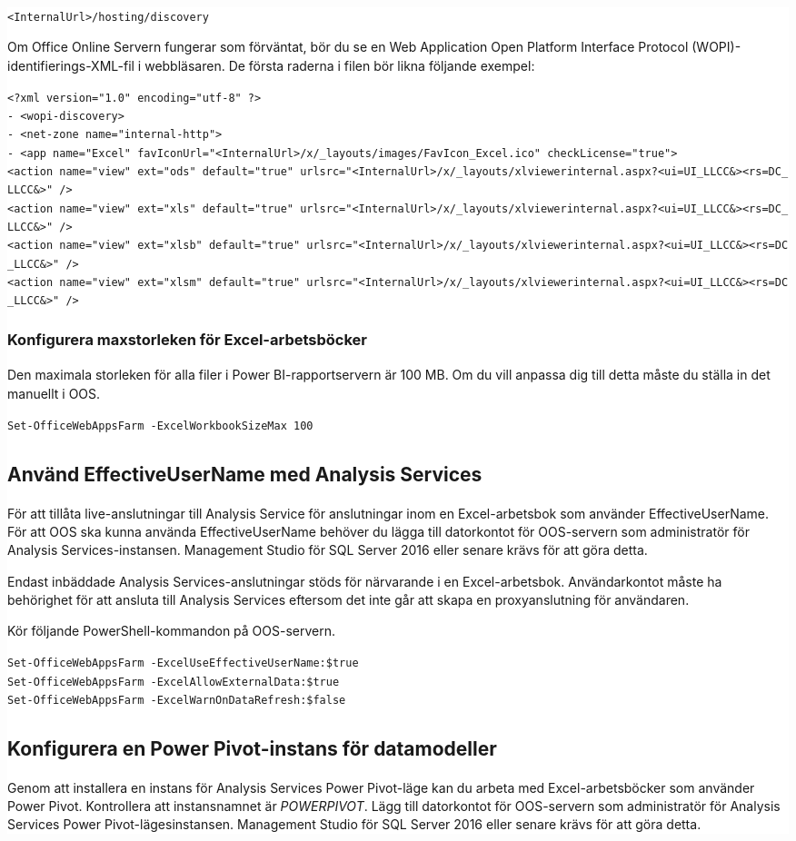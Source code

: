 ```
<InternalUrl>/hosting/discovery
```

Om Office Online Servern fungerar som förväntat, bör du se en Web Application Open Platform Interface Protocol (WOPI)-identifierings-XML-fil i webbläsaren. De första raderna i filen bör likna följande exempel:

```
<?xml version="1.0" encoding="utf-8" ?> 
- <wopi-discovery>
- <net-zone name="internal-http">
- <app name="Excel" favIconUrl="<InternalUrl>/x/_layouts/images/FavIcon_Excel.ico" checkLicense="true">
<action name="view" ext="ods" default="true" urlsrc="<InternalUrl>/x/_layouts/xlviewerinternal.aspx?<ui=UI_LLCC&><rs=DC_LLCC&>" /> 
<action name="view" ext="xls" default="true" urlsrc="<InternalUrl>/x/_layouts/xlviewerinternal.aspx?<ui=UI_LLCC&><rs=DC_LLCC&>" /> 
<action name="view" ext="xlsb" default="true" urlsrc="<InternalUrl>/x/_layouts/xlviewerinternal.aspx?<ui=UI_LLCC&><rs=DC_LLCC&>" /> 
<action name="view" ext="xlsm" default="true" urlsrc="<InternalUrl>/x/_layouts/xlviewerinternal.aspx?<ui=UI_LLCC&><rs=DC_LLCC&>" /> 
```

### <a name="configure-excel-workbook-maximum-size"></a>Konfigurera maxstorleken för Excel-arbetsböcker
Den maximala storleken för alla filer i Power BI-rapportservern är 100 MB. Om du vill anpassa dig till detta måste du ställa in det manuellt i OOS.

```
Set-OfficeWebAppsFarm -ExcelWorkbookSizeMax 100
```

## <a name="using-effectiveusername-with-analysis-services"></a>Använd EffectiveUserName med Analysis Services
För att tillåta live-anslutningar till Analysis Service för anslutningar inom en Excel-arbetsbok som använder EffectiveUserName. För att OOS ska kunna använda EffectiveUserName behöver du lägga till datorkontot för OOS-servern som administratör för Analysis Services-instansen. Management Studio för SQL Server 2016 eller senare krävs för att göra detta.

Endast inbäddade Analysis Services-anslutningar stöds för närvarande i en Excel-arbetsbok. Användarkontot måste ha behörighet för att ansluta till Analysis Services eftersom det inte går att skapa en proxyanslutning för användaren.

Kör följande PowerShell-kommandon på OOS-servern.

```
Set-OfficeWebAppsFarm -ExcelUseEffectiveUserName:$true
Set-OfficeWebAppsFarm -ExcelAllowExternalData:$true
Set-OfficeWebAppsFarm -ExcelWarnOnDataRefresh:$false
```

## <a name="configure-a-power-pivot-instance-for-data-models"></a>Konfigurera en Power Pivot-instans för datamodeller
Genom att installera en instans för Analysis Services Power Pivot-läge kan du arbeta med Excel-arbetsböcker som använder Power Pivot. Kontrollera att instansnamnet är *POWERPIVOT*. Lägg till datorkontot för OOS-servern som administratör för Analysis Services Power Pivot-lägesinstansen. Management Studio för SQL Server 2016 eller senare krävs för att göra detta.
